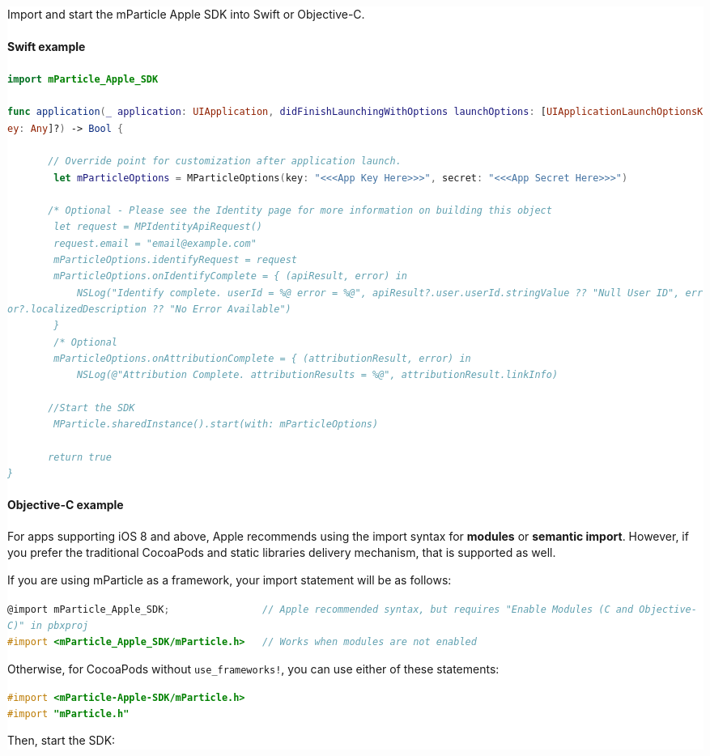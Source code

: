 Import and start the mParticle Apple SDK into Swift or Objective-C.

#### Swift example

```swift
import mParticle_Apple_SDK

func application(_ application: UIApplication, didFinishLaunchingWithOptions launchOptions: [UIApplicationLaunchOptionsKey: Any]?) -> Bool {
        
       // Override point for customization after application launch.
        let mParticleOptions = MParticleOptions(key: "<<<App Key Here>>>", secret: "<<<App Secret Here>>>")
        
       /* Optional - Please see the Identity page for more information on building this object
        let request = MPIdentityApiRequest()
        request.email = "email@example.com"
        mParticleOptions.identifyRequest = request
        mParticleOptions.onIdentifyComplete = { (apiResult, error) in
            NSLog("Identify complete. userId = %@ error = %@", apiResult?.user.userId.stringValue ?? "Null User ID", error?.localizedDescription ?? "No Error Available")
        }
        /* Optional
        mParticleOptions.onAttributionComplete = { (attributionResult, error) in
            NSLog(@"Attribution Complete. attributionResults = %@", attributionResult.linkInfo)
        
       //Start the SDK
        MParticle.sharedInstance().start(with: mParticleOptions)
        
       return true
}
```

#### Objective-C example

For apps supporting iOS 8 and above, Apple recommends using the import syntax for **modules** or **semantic import**. However, if you prefer the traditional CocoaPods and static libraries delivery mechanism, that is supported as well.

If you are using mParticle as a framework, your import statement will be as follows:

```objectivec
@import mParticle_Apple_SDK;                // Apple recommended syntax, but requires "Enable Modules (C and Objective-C)" in pbxproj
#import <mParticle_Apple_SDK/mParticle.h>   // Works when modules are not enabled

```

Otherwise, for CocoaPods without `use_frameworks!`, you can use either of these statements:

```objectivec
#import <mParticle-Apple-SDK/mParticle.h>
#import "mParticle.h"
```

Then, start the SDK:
